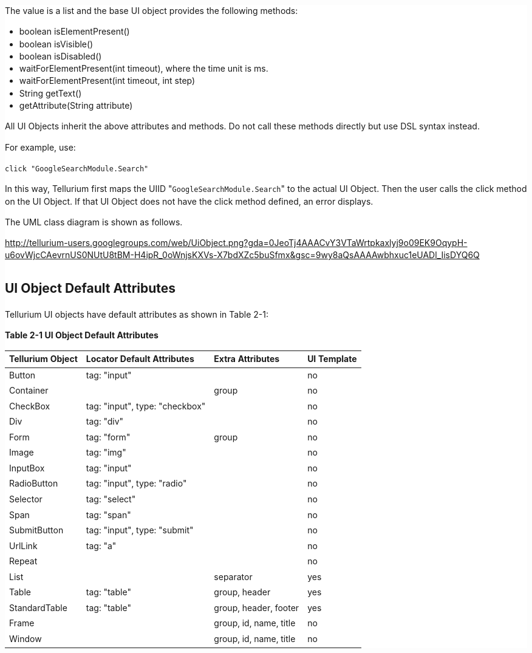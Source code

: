 The value is a list and the base UI object provides the following methods:

  * boolean isElementPresent()
  * boolean isVisible()
  * boolean isDisabled()
  * waitForElementPresent(int timeout), where the time unit is ms.
  * waitForElementPresent(int timeout, int step)
  * String getText()
  * getAttribute(String attribute)

All UI Objects inherit the above attributes and methods. Do not call these methods directly but use DSL syntax instead.

For example, use:

```
click "GoogleSearchModule.Search"
```

In this way, Tellurium first maps the UIID "`GoogleSearchModule.Search`" to the actual UI Object. Then the user calls the click method on the UI Object. If that UI Object does not have the click method defined, an error displays.

The UML class diagram is shown as follows.

http://tellurium-users.googlegroups.com/web/UiObject.png?gda=0JeoTj4AAACvY3VTaWrtpkaxlyj9o09EK9OqypH-u6ovWjcCAevrnUS0NUtU8tBM-H4ipR_0oWnjsKXVs-X7bdXZc5buSfmx&gsc=9wy8aQsAAAAwbhxuc1eUADl_IisDYQ6Q

## UI Object Default Attributes ##

Tellurium UI objects have default attributes as shown in Table 2-1:

**Table 2-1 UI Object Default Attributes**


|<b>Tellurium Object</b>|<b>Locator Default Attributes</b>|<b>Extra Attributes</b>|<b>UI Template</b>|
|:----------------------|:--------------------------------|:----------------------|:-----------------|
|Button                 |tag: "input"                     |                       |no                |
|Container              |                                 |group                  |no                |
|CheckBox               |tag: "input", type: "checkbox"   |                       |no                |
|Div                    |tag: "div"                       |                       |no                |
|Form                   |tag: "form"                      |group                  |no                |
|Image                  |tag: "img"                       |                       |no                |
|InputBox               |tag: "input"                     |                       |no                |
|RadioButton            |tag: "input", type: "radio"      |                       |no                |
|Selector               |tag: "select"                    |                       |no                |
|Span                   |tag: "span"                      |                       |no                |
|SubmitButton           |tag: "input", type: "submit"     |                       |no                |
|UrlLink                |tag: "a"                         |                       |no                |
|Repeat                 |                                 |                       |no                |
|List                   |                                 |separator              |yes               |
|Table                  |tag: "table"                     |group, header          |yes               |
|StandardTable          |tag: "table"                     |group, header, footer  |yes               |
|Frame                  |                                 |group, id, name, title |no                |
|Window                 |                                 |group, id, name, title |no                |
